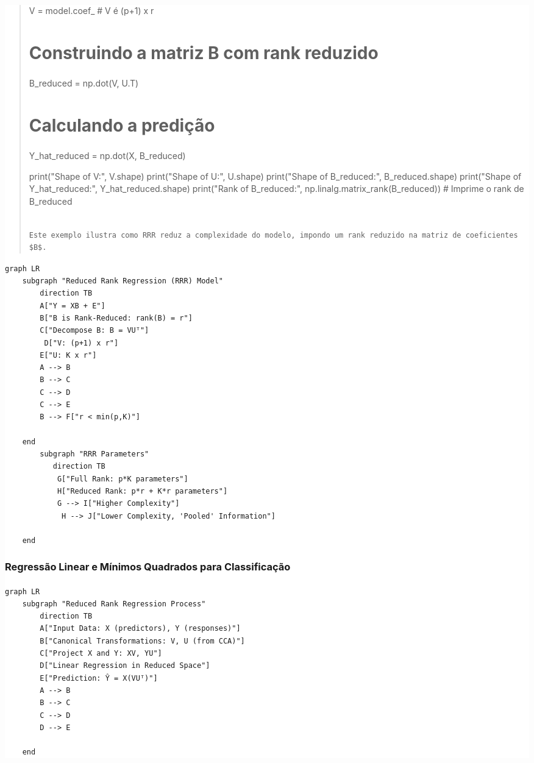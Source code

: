 > V = model.coef_ # V é (p+1) x r
>
> # Construindo a matriz B com rank reduzido
> B_reduced = np.dot(V, U.T)
>
> # Calculando a predição
> Y_hat_reduced = np.dot(X, B_reduced)
>
> print("Shape of V:", V.shape)
> print("Shape of U:", U.shape)
> print("Shape of B_reduced:", B_reduced.shape)
> print("Shape of Y_hat_reduced:", Y_hat_reduced.shape)
> print("Rank of B_reduced:", np.linalg.matrix_rank(B_reduced)) # Imprime o rank de B_reduced
> ```
>
> Este exemplo ilustra como RRR reduz a complexidade do modelo, impondo um rank reduzido na matriz de coeficientes $B$.

```mermaid
graph LR
    subgraph "Reduced Rank Regression (RRR) Model"
        direction TB
        A["Y = XB + E"]
        B["B is Rank-Reduced: rank(B) = r"]
        C["Decompose B: B = VUᵀ"]
         D["V: (p+1) x r"]
        E["U: K x r"]
        A --> B
        B --> C
        C --> D
        C --> E
        B --> F["r < min(p,K)"]

    end
        subgraph "RRR Parameters"
           direction TB
            G["Full Rank: p*K parameters"]
            H["Reduced Rank: p*r + K*r parameters"]
            G --> I["Higher Complexity"]
             H --> J["Lower Complexity, 'Pooled' Information"]

    end
```

### Regressão Linear e Mínimos Quadrados para Classificação
```mermaid
graph LR
    subgraph "Reduced Rank Regression Process"
        direction TB
        A["Input Data: X (predictors), Y (responses)"]
        B["Canonical Transformations: V, U (from CCA)"]
        C["Project X and Y: XV, YU"]
        D["Linear Regression in Reduced Space"]
        E["Prediction: Ŷ = X(VUᵀ)"]
        A --> B
        B --> C
        C --> D
        D --> E

    end
```
